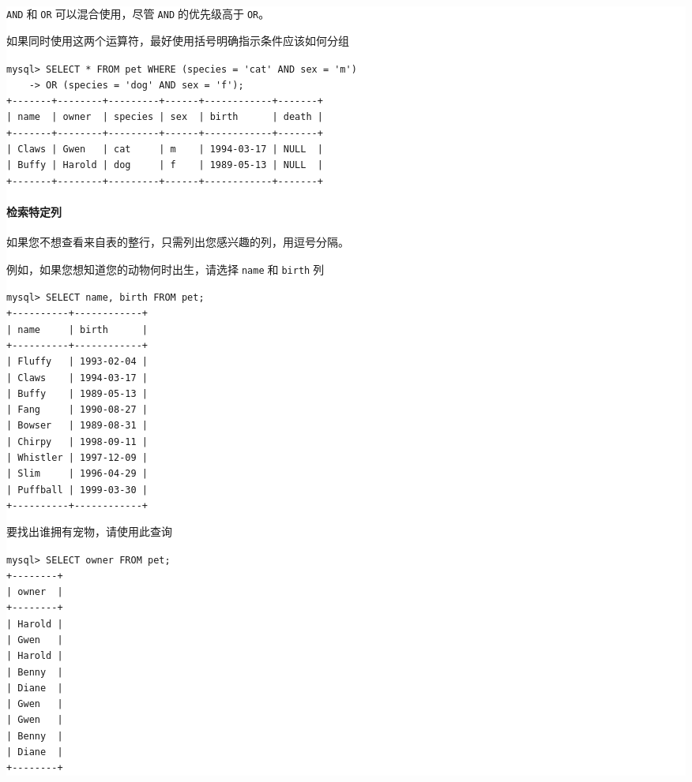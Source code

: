 

`AND` 和 `OR` 可以混合使用，尽管 `AND` 的优先级高于 `OR`。

如果同时使用这两个运算符，最好使用括号明确指示条件应该如何分组

```
mysql> SELECT * FROM pet WHERE (species = 'cat' AND sex = 'm')
    -> OR (species = 'dog' AND sex = 'f');
+-------+--------+---------+------+------------+-------+
| name  | owner  | species | sex  | birth      | death |
+-------+--------+---------+------+------------+-------+
| Claws | Gwen   | cat     | m    | 1994-03-17 | NULL  |
| Buffy | Harold | dog     | f    | 1989-05-13 | NULL  |
+-------+--------+---------+------+------------+-------+
```



#### 检索特定列

如果您不想查看来自表的整行，只需列出您感兴趣的列，用逗号分隔。

例如，如果您想知道您的动物何时出生，请选择 `name` 和 `birth` 列

```
mysql> SELECT name, birth FROM pet;
+----------+------------+
| name     | birth      |
+----------+------------+
| Fluffy   | 1993-02-04 |
| Claws    | 1994-03-17 |
| Buffy    | 1989-05-13 |
| Fang     | 1990-08-27 |
| Bowser   | 1989-08-31 |
| Chirpy   | 1998-09-11 |
| Whistler | 1997-12-09 |
| Slim     | 1996-04-29 |
| Puffball | 1999-03-30 |
+----------+------------+
```



要找出谁拥有宠物，请使用此查询

```
mysql> SELECT owner FROM pet;
+--------+
| owner  |
+--------+
| Harold |
| Gwen   |
| Harold |
| Benny  |
| Diane  |
| Gwen   |
| Gwen   |
| Benny  |
| Diane  |
+--------+
```
